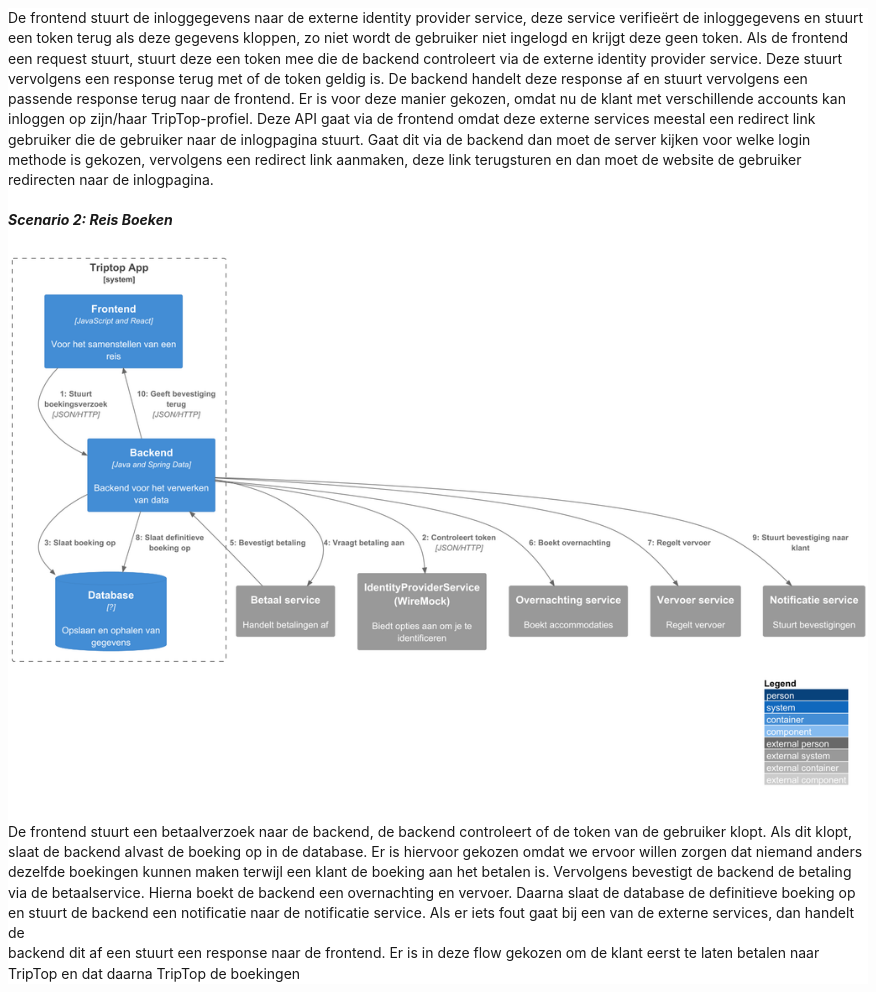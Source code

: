 De frontend stuurt de inloggegevens naar de externe identity provider service, deze service verifieërt de inloggegevens
en stuurt een token terug als deze gegevens kloppen, zo niet wordt de gebruiker niet ingelogd en krijgt deze geen token.
Als de frontend een request stuurt, stuurt deze een token mee die de backend controleert via de externe identity
provider service. Deze stuurt vervolgens een response terug met of de token geldig is. De backend handelt deze response
af en stuurt vervolgens een passende response terug naar de frontend.
Er is voor deze manier gekozen, omdat nu de klant met verschillende accounts kan inloggen op zijn/haar
TripTop-profiel. Deze API gaat via de frontend omdat deze externe services meestal een redirect link gebruiker die
de gebruiker naar de inlogpagina stuurt. Gaat dit via de backend dan moet de server kijken voor welke login methode
is gekozen, vervolgens een redirect link aanmaken, deze link terugsturen en dan moet de website de gebruiker
redirecten naar de inlogpagina.

##### Scenario 2: Reis Boeken

![img_4.png](img_4.png)

De frontend stuurt een betaalverzoek naar de backend, de backend controleert of de token van de
gebruiker klopt. Als dit klopt, slaat de backend alvast de boeking op in de database. Er is hiervoor gekozen omdat
we ervoor willen zorgen dat niemand anders dezelfde boekingen kunnen maken terwijl een klant de boeking aan het
betalen is. Vervolgens bevestigt de backend de betaling via de betaalservice. Hierna boekt de backend een 
overnachting en vervoer. Daarna slaat de database de definitieve boeking op en stuurt de backend
een notificatie naar de notificatie service. Als er iets fout gaat bij een van de externe services, dan handelt de  
backend dit af een stuurt een response naar de frontend.
Er is in deze flow gekozen om de klant eerst te laten betalen naar TripTop en dat daarna TripTop de boekingen 
